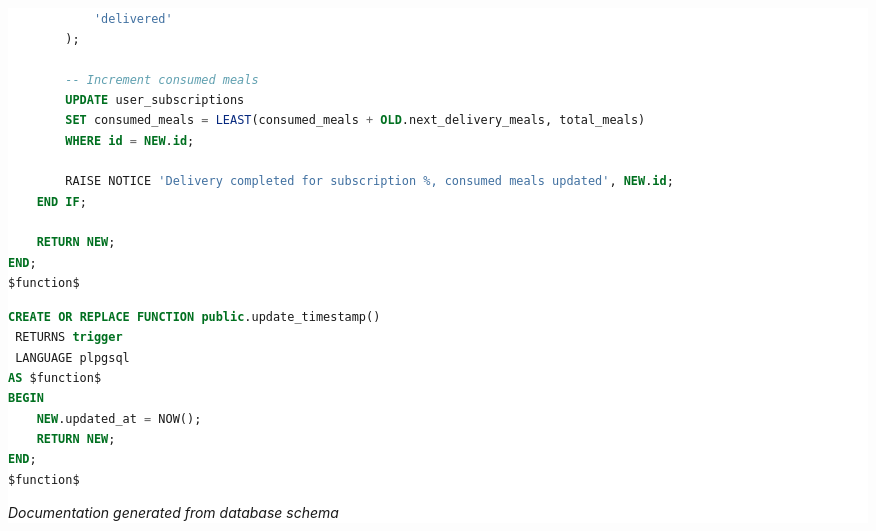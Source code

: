 ```sql
            'delivered'
        );
        
        -- Increment consumed meals
        UPDATE user_subscriptions 
        SET consumed_meals = LEAST(consumed_meals + OLD.next_delivery_meals, total_meals)
        WHERE id = NEW.id;
        
        RAISE NOTICE 'Delivery completed for subscription %, consumed meals updated', NEW.id;
    END IF;
    
    RETURN NEW;
END;
$function$

```

```sql
CREATE OR REPLACE FUNCTION public.update_timestamp()
 RETURNS trigger
 LANGUAGE plpgsql
AS $function$
BEGIN
    NEW.updated_at = NOW();
    RETURN NEW;
END;
$function$

```
*Documentation generated from database schema*